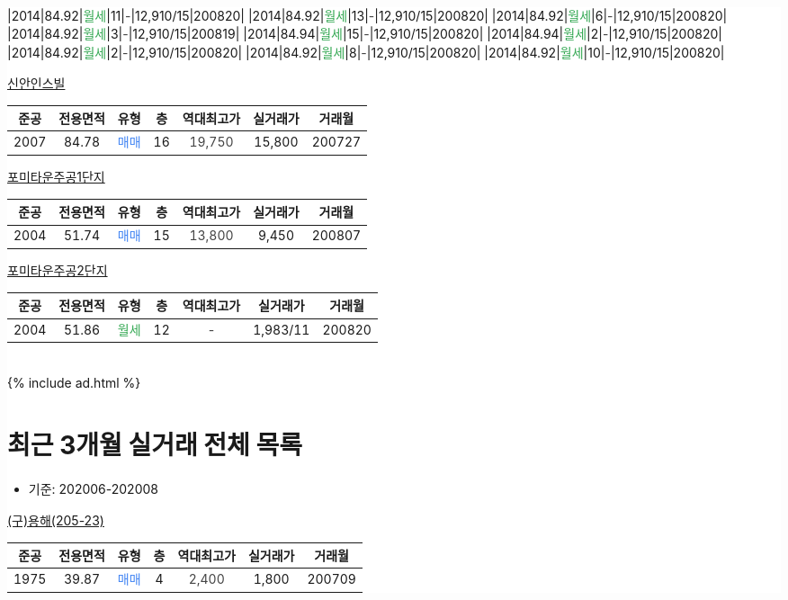 |2014|84.92|<span style="color:#34a853">월세</span>|11|<span style="color:#444444">-</span>|12,910/15|200820|
|2014|84.92|<span style="color:#34a853">월세</span>|13|<span style="color:#444444">-</span>|12,910/15|200820|
|2014|84.92|<span style="color:#34a853">월세</span>|6|<span style="color:#444444">-</span>|12,910/15|200820|
|2014|84.92|<span style="color:#34a853">월세</span>|3|<span style="color:#444444">-</span>|12,910/15|200819|
|2014|84.94|<span style="color:#34a853">월세</span>|15|<span style="color:#444444">-</span>|12,910/15|200820|
|2014|84.94|<span style="color:#34a853">월세</span>|2|<span style="color:#444444">-</span>|12,910/15|200820|
|2014|84.92|<span style="color:#34a853">월세</span>|2|<span style="color:#444444">-</span>|12,910/15|200820|
|2014|84.92|<span style="color:#34a853">월세</span>|8|<span style="color:#444444">-</span>|12,910/15|200820|
|2014|84.92|<span style="color:#34a853">월세</span>|10|<span style="color:#444444">-</span>|12,910/15|200820|

[신안인스빌](https://search.naver.com/search.naver?query=%EC%A0%84%EB%9D%BC%EB%82%A8%EB%8F%84+%EB%AA%A9%ED%8F%AC%EC%8B%9C+%EC%9A%A9%ED%95%B4%EB%8F%99+%EC%8B%A0%EC%95%88%EC%9D%B8%EC%8A%A4%EB%B9%8C)

|준공|전용면적|유형|층|역대최고가|실거래가|거래월|
|:---:|:---:|:---:|:---:|:---:|:---:|:---:|
|2007|84.78|<span style="color:#4285f3">매매</span>|16|<span style="color:#444444">19,750</span>|15,800|200727|

[포미타운주공1단지](https://search.naver.com/search.naver?query=%EC%A0%84%EB%9D%BC%EB%82%A8%EB%8F%84+%EB%AA%A9%ED%8F%AC%EC%8B%9C+%EC%9A%A9%ED%95%B4%EB%8F%99+%ED%8F%AC%EB%AF%B8%ED%83%80%EC%9A%B4%EC%A3%BC%EA%B3%B51%EB%8B%A8%EC%A7%80)

|준공|전용면적|유형|층|역대최고가|실거래가|거래월|
|:---:|:---:|:---:|:---:|:---:|:---:|:---:|
|2004|51.74|<span style="color:#4285f3">매매</span>|15|<span style="color:#444444">13,800</span>|9,450|200807|

[포미타운주공2단지](https://search.naver.com/search.naver?query=%EC%A0%84%EB%9D%BC%EB%82%A8%EB%8F%84+%EB%AA%A9%ED%8F%AC%EC%8B%9C+%EC%9A%A9%ED%95%B4%EB%8F%99+%ED%8F%AC%EB%AF%B8%ED%83%80%EC%9A%B4%EC%A3%BC%EA%B3%B52%EB%8B%A8%EC%A7%80)

|준공|전용면적|유형|층|역대최고가|실거래가|거래월|
|:---:|:---:|:---:|:---:|:---:|:---:|:---:|
|2004|51.86|<span style="color:#34a853">월세</span>|12|<span style="color:#444444">-</span>|1,983/11|200820|


<br>
{% include ad.html %}
<br>

# 최근 3개월 실거래 전체 목록
* 기준: 202006-202008


[(구)용해(205-23)](https://search.naver.com/search.naver?query=%EC%A0%84%EB%9D%BC%EB%82%A8%EB%8F%84+%EB%AA%A9%ED%8F%AC%EC%8B%9C+%EC%9A%A9%ED%95%B4%EB%8F%99+%28%EA%B5%AC%29%EC%9A%A9%ED%95%B4%28205-23%29)

|준공|전용면적|유형|층|역대최고가|실거래가|거래월|
|:---:|:---:|:---:|:---:|:---:|:---:|:---:|
|1975|39.87|<span style="color:#4285f3">매매</span>|4|<span style="color:#444444">2,400</span>|1,800|200709|
